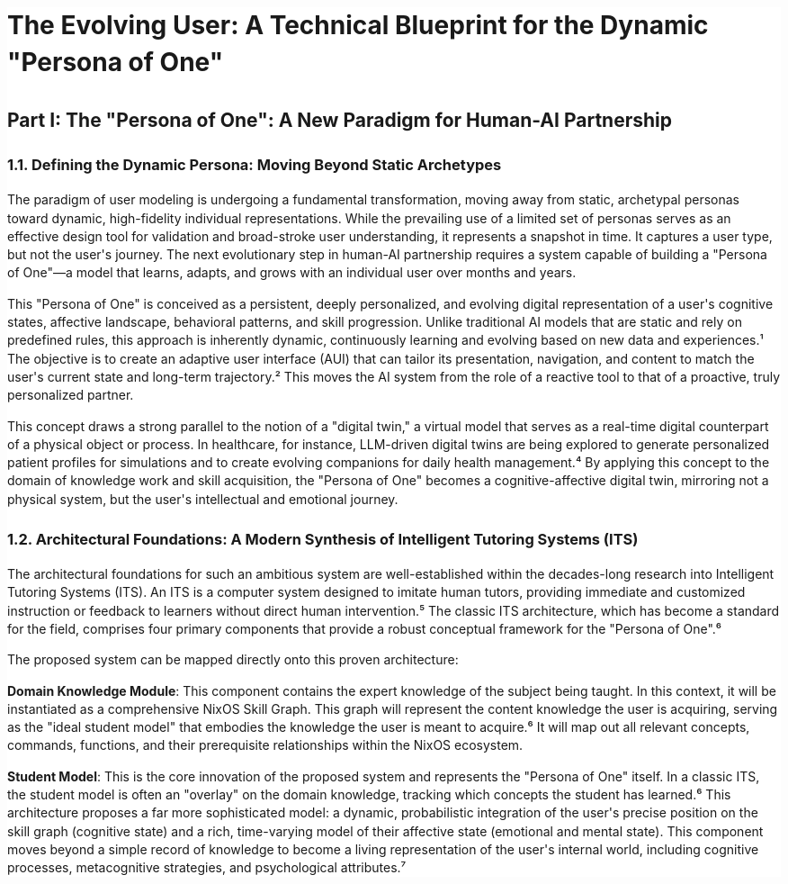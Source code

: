 # The Evolving User: A Technical Blueprint for the Dynamic "Persona of One"

## Part I: The "Persona of One": A New Paradigm for Human-AI Partnership

### 1.1. Defining the Dynamic Persona: Moving Beyond Static Archetypes

The paradigm of user modeling is undergoing a fundamental transformation, moving away from static, archetypal personas toward dynamic, high-fidelity individual representations. While the prevailing use of a limited set of personas serves as an effective design tool for validation and broad-stroke user understanding, it represents a snapshot in time. It captures a user type, but not the user's journey. The next evolutionary step in human-AI partnership requires a system capable of building a "Persona of One"—a model that learns, adapts, and grows with an individual user over months and years.

This "Persona of One" is conceived as a persistent, deeply personalized, and evolving digital representation of a user's cognitive states, affective landscape, behavioral patterns, and skill progression. Unlike traditional AI models that are static and rely on predefined rules, this approach is inherently dynamic, continuously learning and evolving based on new data and experiences.¹ The objective is to create an adaptive user interface (AUI) that can tailor its presentation, navigation, and content to match the user's current state and long-term trajectory.² This moves the AI system from the role of a reactive tool to that of a proactive, truly personalized partner.

This concept draws a strong parallel to the notion of a "digital twin," a virtual model that serves as a real-time digital counterpart of a physical object or process. In healthcare, for instance, LLM-driven digital twins are being explored to generate personalized patient profiles for simulations and to create evolving companions for daily health management.⁴ By applying this concept to the domain of knowledge work and skill acquisition, the "Persona of One" becomes a cognitive-affective digital twin, mirroring not a physical system, but the user's intellectual and emotional journey.

### 1.2. Architectural Foundations: A Modern Synthesis of Intelligent Tutoring Systems (ITS)

The architectural foundations for such an ambitious system are well-established within the decades-long research into Intelligent Tutoring Systems (ITS). An ITS is a computer system designed to imitate human tutors, providing immediate and customized instruction or feedback to learners without direct human intervention.⁵ The classic ITS architecture, which has become a standard for the field, comprises four primary components that provide a robust conceptual framework for the "Persona of One".⁶

The proposed system can be mapped directly onto this proven architecture:

**Domain Knowledge Module**: This component contains the expert knowledge of the subject being taught. In this context, it will be instantiated as a comprehensive NixOS Skill Graph. This graph will represent the content knowledge the user is acquiring, serving as the "ideal student model" that embodies the knowledge the user is meant to acquire.⁶ It will map out all relevant concepts, commands, functions, and their prerequisite relationships within the NixOS ecosystem.

**Student Model**: This is the core innovation of the proposed system and represents the "Persona of One" itself. In a classic ITS, the student model is often an "overlay" on the domain knowledge, tracking which concepts the student has learned.⁶ This architecture proposes a far more sophisticated model: a dynamic, probabilistic integration of the user's precise position on the skill graph (cognitive state) and a rich, time-varying model of their affective state (emotional and mental state). This component moves beyond a simple record of knowledge to become a living representation of the user's internal world, including cognitive processes, metacognitive strategies, and psychological attributes.⁷
